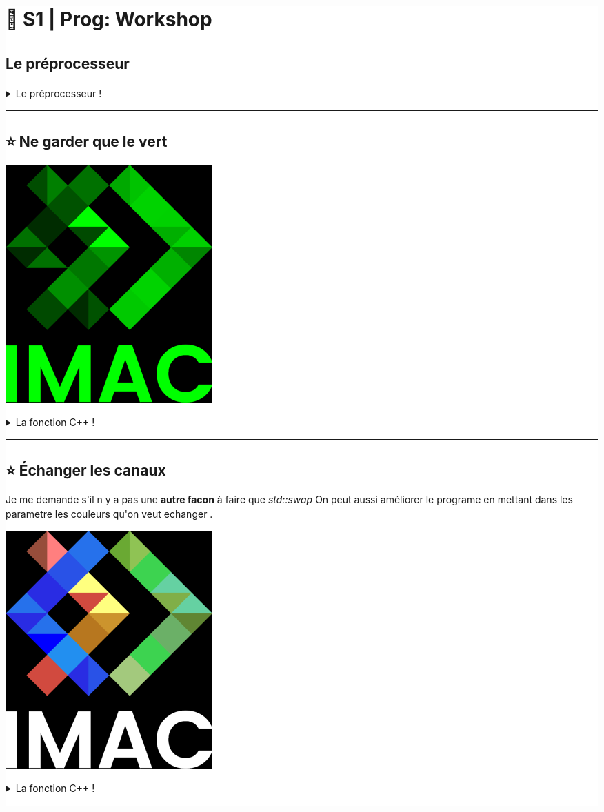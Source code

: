 # 🐣 S1 | Prog: Workshop

## Le préprocesseur
<details><summary>Le préprocesseur !</summary></details>

---

## ⭐ Ne garder que le vert
![green filter](/output/green_effect.png)
<details><summary>La fonction C++ !</summary></details>

---

## ⭐ Échanger les canaux
  Je me demande s'il n y a pas une **autre facon** à faire que *std::swap*
  On peut aussi améliorer le programe en mettant dans les parametre les couleurs qu'on veut echanger .

![image](/output/exchange_color.png)
<details><summary>La fonction C++ !</summary></details>

---